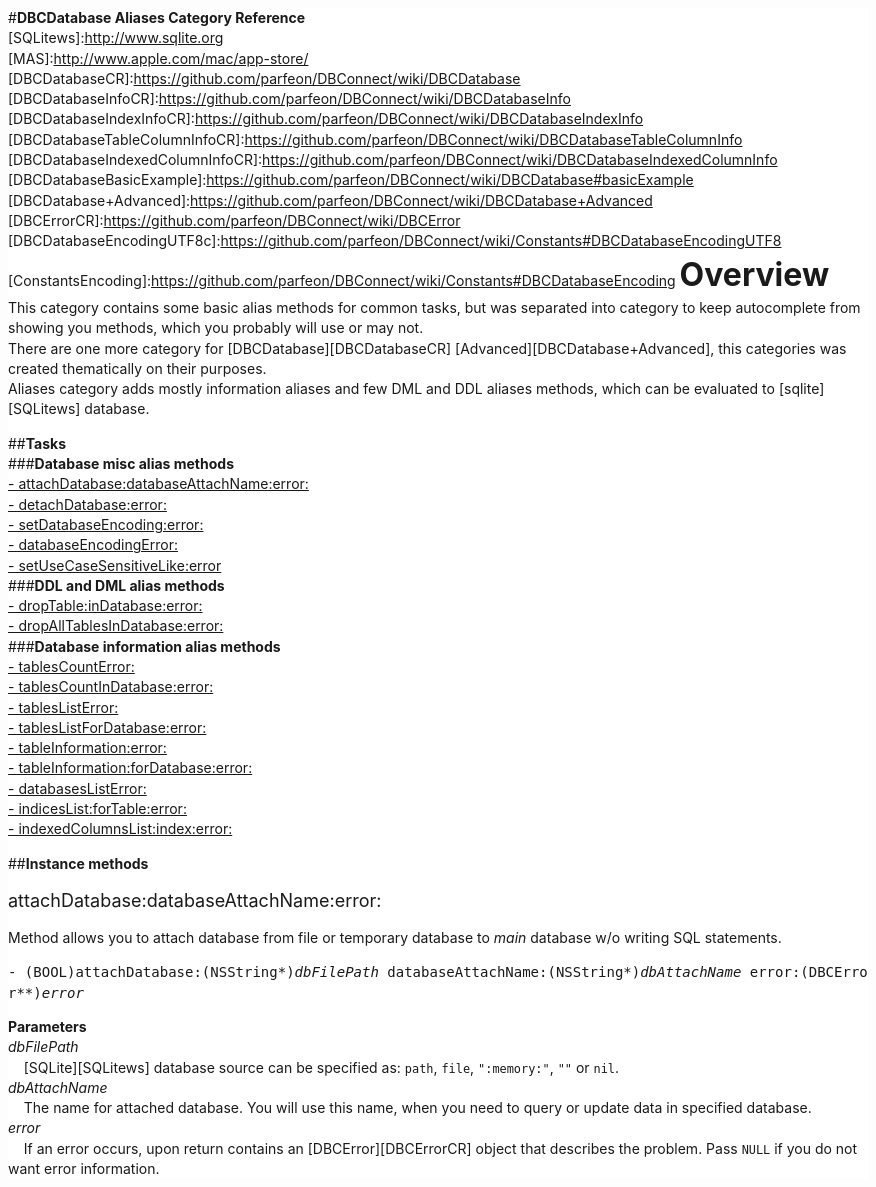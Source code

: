 #__DBCDatabase Aliases Category Reference__  
[SQLitews]:http://www.sqlite.org  
[MAS]:http://www.apple.com/mac/app-store/  
[DBCDatabaseCR]:https://github.com/parfeon/DBConnect/wiki/DBCDatabase  
[DBCDatabaseInfoCR]:https://github.com/parfeon/DBConnect/wiki/DBCDatabaseInfo  
[DBCDatabaseIndexInfoCR]:https://github.com/parfeon/DBConnect/wiki/DBCDatabaseIndexInfo  
[DBCDatabaseTableColumnInfoCR]:https://github.com/parfeon/DBConnect/wiki/DBCDatabaseTableColumnInfo  
[DBCDatabaseIndexedColumnInfoCR]:https://github.com/parfeon/DBConnect/wiki/DBCDatabaseIndexedColumnInfo  
[DBCDatabaseBasicExample]:https://github.com/parfeon/DBConnect/wiki/DBCDatabase#basicExample  
[DBCDatabase+Advanced]:https://github.com/parfeon/DBConnect/wiki/DBCDatabase+Advanced  
[DBCErrorCR]:https://github.com/parfeon/DBConnect/wiki/DBCError  
[DBCDatabaseEncodingUTF8c]:https://github.com/parfeon/DBConnect/wiki/Constants#DBCDatabaseEncodingUTF8
[ConstantsEncoding]:https://github.com/parfeon/DBConnect/wiki/Constants#DBCDatabaseEncoding
<a name="top"/><font size="6">__Overview__</font>  
This category contains some basic alias methods for common tasks, but was separated into category to keep autocomplete from showing you methods, which you probably will use or may not.  
There are one more category for [DBCDatabase][DBCDatabaseCR] [Advanced][DBCDatabase+Advanced], this categories was created thematically on their purposes.  
Aliases category adds mostly information aliases and few DML and DDL aliases methods, which can be evaluated to [sqlite][SQLitews] database.  
  
##__Tasks__  
###__Database misc alias methods__  
<a href="#m1">- attachDatabase:databaseAttachName:error:</a>  
<a href="#m2">- detachDatabase:error:</a>  
<a href="#m3">- setDatabaseEncoding:error:</a>  
<a href="#m4">- databaseEncodingError:</a>  
<a href="#m5">- setUseCaseSensitiveLike:error</a>  
###__DDL and DML alias methods__  
<a href="#m7">- dropTable:inDatabase:error:</a>  
<a href="#m8">- dropAllTablesInDatabase:error:</a>  
###__Database information alias methods__  
<a href="#m9">- tablesCountError:</a>  
<a href="#m10">- tablesCountInDatabase:error:</a>  
<a href="#m11">- tablesListError:</a>  
<a href="#m12">- tablesListForDatabase:error:</a>  
<a href="#m13">- tableInformation:error:</a>  
<a href="#m14">- tableInformation:forDatabase:error:</a>  
<a href="#m15">- databasesListError:</a>  
<a href="#m16">- indicesList:forTable:error:</a>  
<a href="#m17">- indexedColumnsList:index:error:</a>  

##__Instance methods__  
  
<font size="4"><a name="m1"/>attachDatabase:databaseAttachName:error:</font>  
  
Method allows you to attach database from file or temporary database to _main_ database w/o writing SQL statements.  
  
<pre>- (BOOL)attachDatabase:(NSString*)<i>dbFilePath</i> databaseAttachName:(NSString*)<i>dbAttachName</i> error:(DBCError**)<i>error</i></pre>  
__Parameters__  
_dbFilePath_  
&nbsp;&nbsp;&nbsp;&nbsp;[SQLite][SQLitews] database source can be specified as: `path`, `file`, `":memory:"`, `""` or `nil`.  
_dbAttachName_  
&nbsp;&nbsp;&nbsp;&nbsp;The name for attached database. You will use this name, when you need to query or update data in specified database.  
_error_  
&nbsp;&nbsp;&nbsp;&nbsp;If an error occurs, upon return contains an [DBCError][DBCErrorCR] object that describes the problem. Pass `NULL` if you do not want error information.  
  